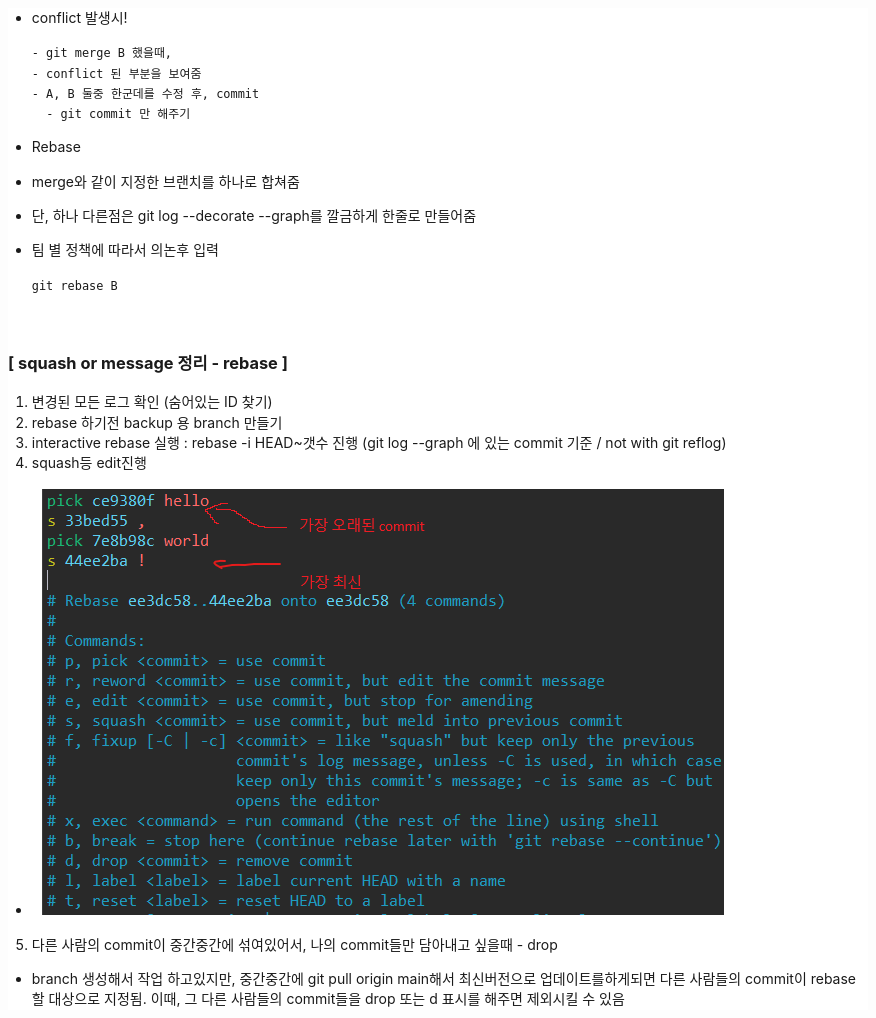 - conflict 발생시!

  ```
  - git merge B 했을때,
  - conflict 된 부분을 보여줌
  - A, B 둘중 한군데를 수정 후, commit
    - git commit 만 해주기
  ```

- Rebase

- merge와 같이 지정한 브랜치를 하나로 합쳐줌
- 단, 하나 다른점은 git log --decorate --graph를 깔금하게 한줄로 만들어줌
- 팀 별 정책에 따라서 의논후 입력

  ```
  git rebase B
  ```

<br>

### [ squash or message 정리 - rebase ]

1. 변경된 모든 로그 확인 (숨어있는 ID 찾기)
2. rebase 하기전 backup 용 branch 만들기
3. interactive rebase 실행 : rebase -i HEAD~갯수 진행 (git log --graph 에 있는 commit 기준 / not with git reflog)
4. squash등 edit진행
  - ![edit_win](/assets/git/git_01_rebase_squash_001.png)

5. 다른 사람의 commit이 중간중간에 섞여있어서, 나의 commit들만 담아내고 싶을때 - drop
  - branch 생성해서 작업 하고있지만, 중간중간에 git pull origin main해서 최신버전으로 업데이트를하게되면 다른 사람들의 commit이 rebase 할 대상으로 지정됨. 이때, 그 다른 사람들의 commit들을 drop 또는 d 표시를 해주면 제외시킬 수 있음